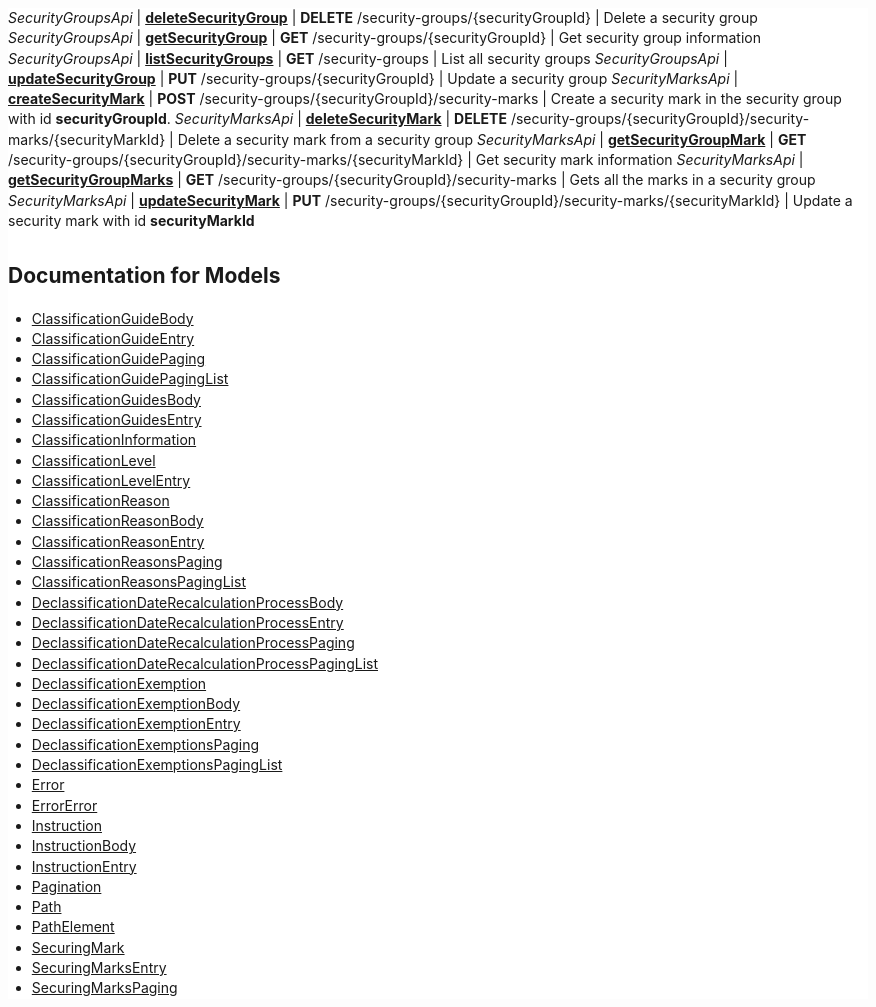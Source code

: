 *SecurityGroupsApi* | [**deleteSecurityGroup**](docs/SecurityGroupsApi.md#deleteSecurityGroup) | **DELETE** /security-groups/{securityGroupId} | Delete a security group
*SecurityGroupsApi* | [**getSecurityGroup**](docs/SecurityGroupsApi.md#getSecurityGroup) | **GET** /security-groups/{securityGroupId} | Get security group information
*SecurityGroupsApi* | [**listSecurityGroups**](docs/SecurityGroupsApi.md#listSecurityGroups) | **GET** /security-groups | List all security groups
*SecurityGroupsApi* | [**updateSecurityGroup**](docs/SecurityGroupsApi.md#updateSecurityGroup) | **PUT** /security-groups/{securityGroupId} | Update a security group
*SecurityMarksApi* | [**createSecurityMark**](docs/SecurityMarksApi.md#createSecurityMark) | **POST** /security-groups/{securityGroupId}/security-marks | Create a security mark in the security group with id **securityGroupId**.
*SecurityMarksApi* | [**deleteSecurityMark**](docs/SecurityMarksApi.md#deleteSecurityMark) | **DELETE** /security-groups/{securityGroupId}/security-marks/{securityMarkId} | Delete a security mark from a security group
*SecurityMarksApi* | [**getSecurityGroupMark**](docs/SecurityMarksApi.md#getSecurityGroupMark) | **GET** /security-groups/{securityGroupId}/security-marks/{securityMarkId} | Get security mark information
*SecurityMarksApi* | [**getSecurityGroupMarks**](docs/SecurityMarksApi.md#getSecurityGroupMarks) | **GET** /security-groups/{securityGroupId}/security-marks | Gets all the marks in a security group
*SecurityMarksApi* | [**updateSecurityMark**](docs/SecurityMarksApi.md#updateSecurityMark) | **PUT** /security-groups/{securityGroupId}/security-marks/{securityMarkId} | Update a security mark with id **securityMarkId**


## Documentation for Models

 - [ClassificationGuideBody](docs/ClassificationGuideBody.md)
 - [ClassificationGuideEntry](docs/ClassificationGuideEntry.md)
 - [ClassificationGuidePaging](docs/ClassificationGuidePaging.md)
 - [ClassificationGuidePagingList](docs/ClassificationGuidePagingList.md)
 - [ClassificationGuidesBody](docs/ClassificationGuidesBody.md)
 - [ClassificationGuidesEntry](docs/ClassificationGuidesEntry.md)
 - [ClassificationInformation](docs/ClassificationInformation.md)
 - [ClassificationLevel](docs/ClassificationLevel.md)
 - [ClassificationLevelEntry](docs/ClassificationLevelEntry.md)
 - [ClassificationReason](docs/ClassificationReason.md)
 - [ClassificationReasonBody](docs/ClassificationReasonBody.md)
 - [ClassificationReasonEntry](docs/ClassificationReasonEntry.md)
 - [ClassificationReasonsPaging](docs/ClassificationReasonsPaging.md)
 - [ClassificationReasonsPagingList](docs/ClassificationReasonsPagingList.md)
 - [DeclassificationDateRecalculationProcessBody](docs/DeclassificationDateRecalculationProcessBody.md)
 - [DeclassificationDateRecalculationProcessEntry](docs/DeclassificationDateRecalculationProcessEntry.md)
 - [DeclassificationDateRecalculationProcessPaging](docs/DeclassificationDateRecalculationProcessPaging.md)
 - [DeclassificationDateRecalculationProcessPagingList](docs/DeclassificationDateRecalculationProcessPagingList.md)
 - [DeclassificationExemption](docs/DeclassificationExemption.md)
 - [DeclassificationExemptionBody](docs/DeclassificationExemptionBody.md)
 - [DeclassificationExemptionEntry](docs/DeclassificationExemptionEntry.md)
 - [DeclassificationExemptionsPaging](docs/DeclassificationExemptionsPaging.md)
 - [DeclassificationExemptionsPagingList](docs/DeclassificationExemptionsPagingList.md)
 - [Error](docs/Error.md)
 - [ErrorError](docs/ErrorError.md)
 - [Instruction](docs/Instruction.md)
 - [InstructionBody](docs/InstructionBody.md)
 - [InstructionEntry](docs/InstructionEntry.md)
 - [Pagination](docs/Pagination.md)
 - [Path](docs/Path.md)
 - [PathElement](docs/PathElement.md)
 - [SecuringMark](docs/SecuringMark.md)
 - [SecuringMarksEntry](docs/SecuringMarksEntry.md)
 - [SecuringMarksPaging](docs/SecuringMarksPaging.md)